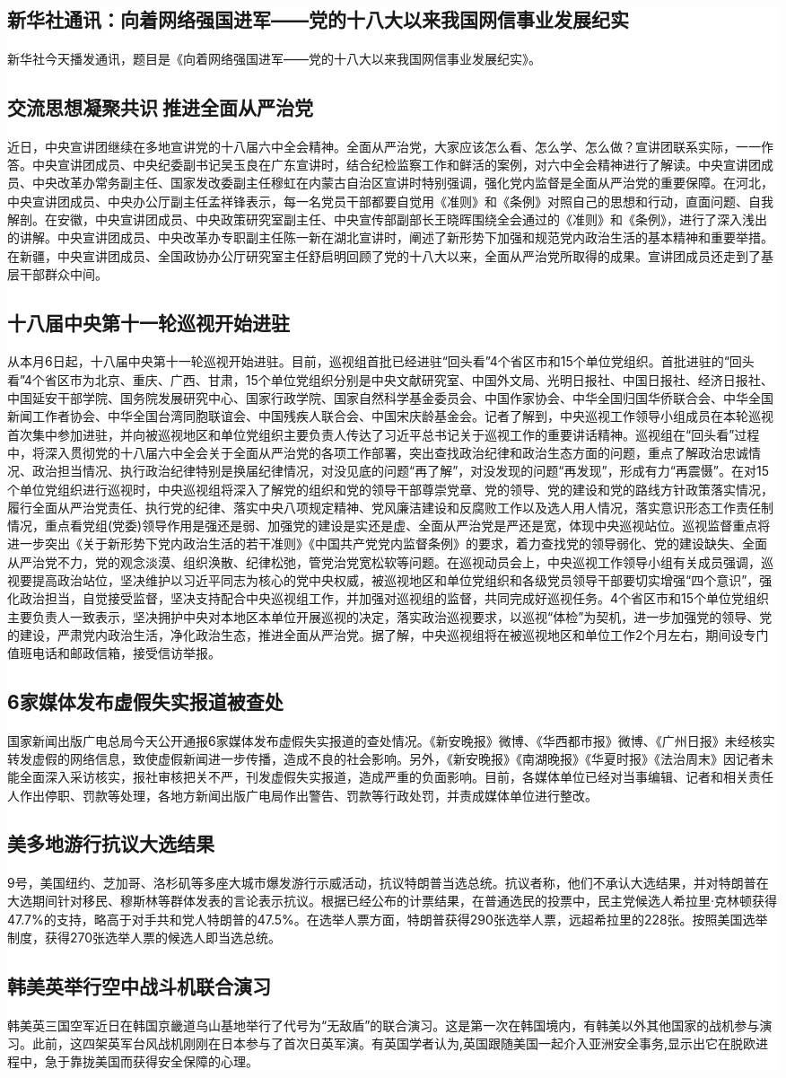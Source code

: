 
## 新华社通讯：向着网络强国进军——党的十八大以来我国网信事业发展纪实


新华社今天播发通讯，题目是《向着网络强国进军——党的十八大以来我国网信事业发展纪实》。


## 交流思想凝聚共识 推进全面从严治党


近日，中央宣讲团继续在多地宣讲党的十八届六中全会精神。全面从严治党，大家应该怎么看、怎么学、怎么做？宣讲团联系实际，一一作答。中央宣讲团成员、中央纪委副书记吴玉良在广东宣讲时，结合纪检监察工作和鲜活的案例，对六中全会精神进行了解读。中央宣讲团成员、中央改革办常务副主任、国家发改委副主任穆虹在内蒙古自治区宣讲时特别强调，强化党内监督是全面从严治党的重要保障。在河北，中央宣讲团成员、中央办公厅副主任孟祥锋表示，每一名党员干部都要自觉用《准则》和《条例》对照自己的思想和行动，直面问题、自我解剖。在安徽，中央宣讲团成员、中央政策研究室副主任、中央宣传部副部长王晓晖围绕全会通过的《准则》和《条例》，进行了深入浅出的讲解。中央宣讲团成员、中央改革办专职副主任陈一新在湖北宣讲时，阐述了新形势下加强和规范党内政治生活的基本精神和重要举措。在新疆，中央宣讲团成员、全国政协办公厅研究室主任舒启明回顾了党的十八大以来，全面从严治党所取得的成果。宣讲团成员还走到了基层干部群众中间。


## 十八届中央第十一轮巡视开始进驻


从本月6日起，十八届中央第十一轮巡视开始进驻。目前，巡视组首批已经进驻“回头看”4个省区市和15个单位党组织。首批进驻的“回头看”4个省区市为北京、重庆、广西、甘肃，15个单位党组织分别是中央文献研究室、中国外文局、光明日报社、中国日报社、经济日报社、中国延安干部学院、国务院发展研究中心、国家行政学院、国家自然科学基金委员会、中国作家协会、中华全国归国华侨联合会、中华全国新闻工作者协会、中华全国台湾同胞联谊会、中国残疾人联合会、中国宋庆龄基金会。记者了解到，中央巡视工作领导小组成员在本轮巡视首次集中参加进驻，并向被巡视地区和单位党组织主要负责人传达了习近平总书记关于巡视工作的重要讲话精神。巡视组在“回头看”过程中，将深入贯彻党的十八届六中全会关于全面从严治党的各项工作部署，突出查找政治纪律和政治生态方面的问题，重点了解政治忠诚情况、政治担当情况、执行政治纪律特别是换届纪律情况，对没见底的问题“再了解”，对没发现的问题“再发现”，形成有力“再震慑”。在对15个单位党组织进行巡视时，中央巡视组将深入了解党的组织和党的领导干部尊崇党章、党的领导、党的建设和党的路线方针政策落实情况，履行全面从严治党责任、执行党的纪律、落实中央八项规定精神、党风廉洁建设和反腐败工作以及选人用人情况，落实意识形态工作责任制情况，重点看党组(党委)领导作用是强还是弱、加强党的建设是实还是虚、全面从严治党是严还是宽，体现中央巡视站位。巡视监督重点将进一步突出《关于新形势下党内政治生活的若干准则》《中国共产党党内监督条例》的要求，着力查找党的领导弱化、党的建设缺失、全面从严治党不力，党的观念淡漠、组织涣散、纪律松弛，管党治党宽松软等问题。在巡视动员会上，中央巡视工作领导小组有关成员强调，巡视要提高政治站位，坚决维护以习近平同志为核心的党中央权威，被巡视地区和单位党组织和各级党员领导干部要切实增强“四个意识”，强化政治担当，自觉接受监督，坚决支持配合中央巡视组工作，并加强对巡视组的监督，共同完成好巡视任务。4个省区市和15个单位党组织主要负责人一致表示，坚决拥护中央对本地区本单位开展巡视的决定，落实政治巡视要求，以巡视“体检”为契机，进一步加强党的领导、党的建设，严肃党内政治生活，净化政治生态，推进全面从严治党。据了解，中央巡视组将在被巡视地区和单位工作2个月左右，期间设专门值班电话和邮政信箱，接受信访举报。


## 6家媒体发布虚假失实报道被查处


国家新闻出版广电总局今天公开通报6家媒体发布虚假失实报道的查处情况。《新安晚报》微博、《华西都市报》微博、《广州日报》未经核实转发虚假的网络信息，致使虚假新闻进一步传播，造成不良的社会影响。另外，《新安晚报》《南湖晚报》《华夏时报》《法治周末》因记者未能全面深入采访核实，报社审核把关不严，刊发虚假失实报道，造成严重的负面影响。目前，各媒体单位已经对当事编辑、记者和相关责任人作出停职、罚款等处理，各地方新闻出版广电局作出警告、罚款等行政处罚，并责成媒体单位进行整改。


## 美多地游行抗议大选结果


9号，美国纽约、芝加哥、洛杉矶等多座大城市爆发游行示威活动，抗议特朗普当选总统。抗议者称，他们不承认大选结果，并对特朗普在大选期间针对移民、穆斯林等群体发表的言论表示抗议。根据已经公布的计票结果，在普通选民的投票中，民主党候选人希拉里·克林顿获得47.7%的支持，略高于对手共和党人特朗普的47.5%。在选举人票方面，特朗普获得290张选举人票，远超希拉里的228张。按照美国选举制度，获得270张选举人票的候选人即当选总统。


## 韩美英举行空中战斗机联合演习


韩美英三国空军近日在韩国京畿道乌山基地举行了代号为“无敌盾”的联合演习。这是第一次在韩国境内，有韩美以外其他国家的战机参与演习。此前，这四架英军台风战机刚刚在日本参与了首次日英军演。有英国学者认为,英国跟随美国一起介入亚洲安全事务,显示出它在脱欧进程中，急于靠拢美国而获得安全保障的心理。
